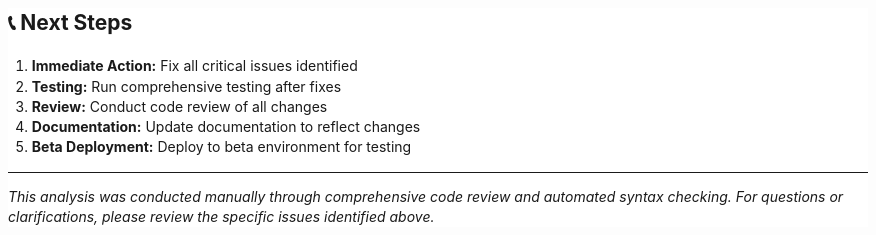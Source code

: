 
## 📞 Next Steps

1. **Immediate Action:** Fix all critical issues identified
2. **Testing:** Run comprehensive testing after fixes
3. **Review:** Conduct code review of all changes
4. **Documentation:** Update documentation to reflect changes
5. **Beta Deployment:** Deploy to beta environment for testing

---

*This analysis was conducted manually through comprehensive code review and automated syntax checking. For questions or clarifications, please review the specific issues identified above.*